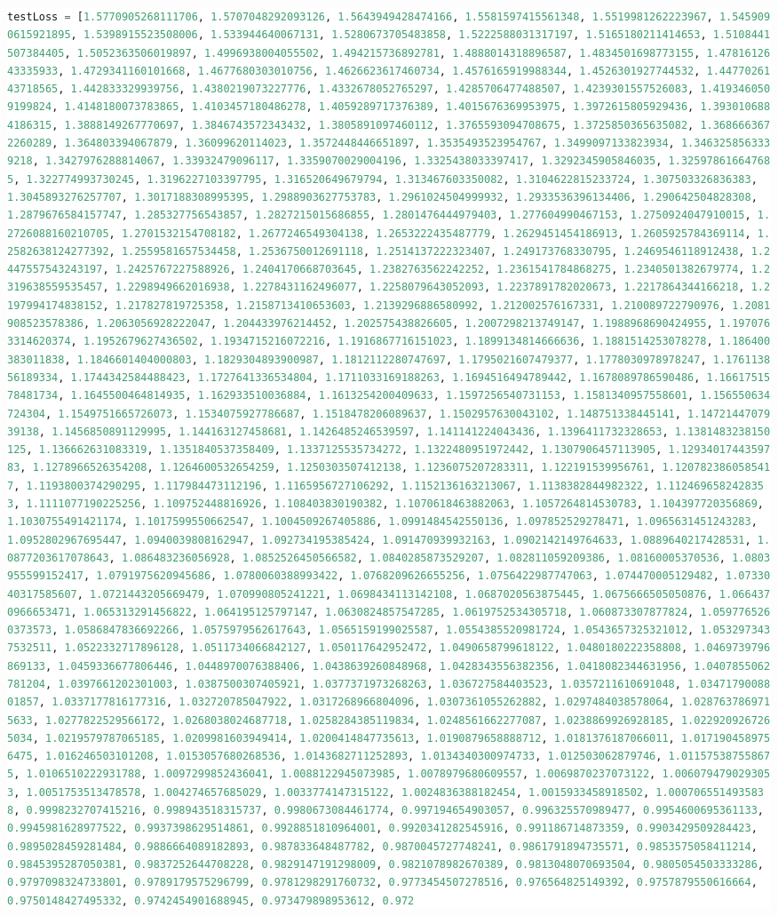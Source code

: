 ```python
testLoss = [1.5770905268111706, 1.5707048292093126, 1.5643949428474166, 1.5581597415561348, 1.5519981262223967, 1.5459090615921895, 1.5398915523508006, 1.533944640067131, 1.5280673705483858, 1.5222588031317197, 1.5165180211414653, 1.5108441507384405, 1.5052363506019897, 1.4996938004055502, 1.494215736892781, 1.4888014318896587, 1.4834501698773155, 1.4781612643335933, 1.4729341160101668, 1.4677680303010756, 1.4626623617460734, 1.4576165919988344, 1.4526301927744532, 1.4477026143718565, 1.442833329939756, 1.4380219073227776, 1.4332678052765297, 1.4285706477488507, 1.4239301557526083, 1.4193460509199824, 1.4148180073783865, 1.4103457180486278, 1.4059289717376389, 1.4015676369953975, 1.3972615805929436, 1.3930106884186315, 1.3888149267770697, 1.3846743572343432, 1.3805891097460112, 1.3765593094708675, 1.3725850365635082, 1.3686663672260289, 1.364803394067879, 1.36099620114023, 1.3572448446651897, 1.3535493523954767, 1.3499097133823934, 1.3463258563339218, 1.3427976288814067, 1.33932479096117, 1.3359070029004196, 1.3325438033397417, 1.3292345905846035, 1.325978616647685, 1.322774993730245, 1.3196227103397795, 1.316520649679794, 1.313467603350082, 1.3104622815233724, 1.307503326836383, 1.3045893276257707, 1.3017188308995395, 1.2988903627753783, 1.2961024504999932, 1.2933536396134406, 1.290642504828308, 1.2879676584157747, 1.285327756543857, 1.2827215015686855, 1.2801476444979403, 1.277604990467153, 1.2750924047910015, 1.2726088160210705, 1.2701532154708182, 1.2677246549304138, 1.2653222435487779, 1.2629451454186913, 1.2605925784369114, 1.2582638124277392, 1.2559581657534458, 1.2536750012691118, 1.2514137222323407, 1.249173768330795, 1.2469546118912438, 1.2447557543243197, 1.2425767227588926, 1.2404170668703645, 1.2382763562242252, 1.2361541784868275, 1.2340501382679774, 1.2319638559535457, 1.2298949662016938, 1.2278431162496077, 1.2258079643052093, 1.2237891782020673, 1.2217864344166218, 1.2197994174838152, 1.217827819725358, 1.2158713410653603, 1.2139296886580992, 1.212002576167331, 1.210089722790976, 1.2081908523578386, 1.2063056928222047, 1.204433976214452, 1.202575438826605, 1.2007298213749147, 1.1988968690424955, 1.1970763314620374, 1.1952679627436502, 1.1934715216072216, 1.1916867716151023, 1.1899134814666636, 1.1881514253078278, 1.186400383011838, 1.1846601404000803, 1.1829304893900987, 1.1812112280747697, 1.1795021607479377, 1.1778030978978247, 1.176113856189334, 1.1744342584488423, 1.1727641336534804, 1.1711033169188263, 1.1694516494789442, 1.1678089786590486, 1.1661751578481734, 1.1645500464814935, 1.162933510036884, 1.1613254200409633, 1.1597256540731153, 1.1581340957558601, 1.156550634724304, 1.1549751665726073, 1.1534075927786687, 1.1518478206089637, 1.1502957630043102, 1.148751338445141, 1.1472144707939138, 1.1456850891129995, 1.144163127458681, 1.1426485246539597, 1.141141224043436, 1.1396411732328653, 1.1381483238150125, 1.136662631083319, 1.1351840537358409, 1.1337125535734272, 1.1322480951972442, 1.1307906457113905, 1.1293401744359783, 1.1278966526354208, 1.1264600532654259, 1.1250303507412138, 1.1236075207283311, 1.122191539956761, 1.1207823860585417, 1.1193800374290295, 1.117984473112196, 1.1165956727106292, 1.1152136163213067, 1.1138382844982322, 1.1124696582428353, 1.1111077190225256, 1.109752448816926, 1.108403830190382, 1.1070618463882063, 1.1057264814530783, 1.104397720356869, 1.1030755491421174, 1.1017599550662547, 1.1004509267405886, 1.0991484542550136, 1.097852529278471, 1.0965631451243283, 1.0952802967695447, 1.0940039808162947, 1.092734195385424, 1.091470939932163, 1.0902142149764633, 1.0889640217428531, 1.0877203617078643, 1.086483236056928, 1.0852526450566582, 1.0840285873529207, 1.082811059209386, 1.08160005370536, 1.0803955599152417, 1.0791975620945686, 1.0780060388993422, 1.0768209626655256, 1.0756422987747063, 1.074470005129482, 1.0733040317585607, 1.0721443205669479, 1.070990805241221, 1.0698434113142108, 1.0687020563875445, 1.0675666505050876, 1.0664370966653471, 1.065313291456822, 1.064195125797147, 1.0630824857547285, 1.0619752534305718, 1.060873307877824, 1.0597765260373573, 1.0586847836692266, 1.0575979562617643, 1.0565159199025587, 1.0554385520981724, 1.0543657325321012, 1.0532973437532511, 1.0522332717896128, 1.0511734066842127, 1.050117642952472, 1.0490658799618122, 1.0480180222358808, 1.0469739796869133, 1.0459336677806446, 1.0448970076388406, 1.0438639260848968, 1.0428343556382356, 1.0418082344631956, 1.0407855062781204, 1.0397661202301003, 1.0387500307405921, 1.0377371973268263, 1.036727584403523, 1.0357211610691048, 1.0347179008801857, 1.0337177816177316, 1.032720785047922, 1.0317268966804096, 1.0307361055262882, 1.0297484038578064, 1.0287637869715633, 1.0277822529566172, 1.0268038024687718, 1.0258284385119834, 1.0248561662277087, 1.0238869926928185, 1.0229209267265034, 1.0219579787065185, 1.0209981603949414, 1.0200414847735613, 1.0190879658888712, 1.0181376187066011, 1.0171904589756475, 1.016246503101208, 1.0153057680268536, 1.0143682711252893, 1.0134340300974733, 1.012503062879746, 1.011575387558675, 1.0106510222931788, 1.0097299852436041, 1.0088122945073985, 1.0078979680609557, 1.0069870237073122, 1.0060794790293053, 1.0051753513478578, 1.004274657685029, 1.0033774147315122, 1.0024836388182454, 1.0015933458918502, 1.0007065514935838, 0.9998232707415216, 0.998943518315737, 0.9980673084461774, 0.997194654903057, 0.996325570989477, 0.9954600695361133, 0.9945981628977522, 0.9937398629514861, 0.9928851810964001, 0.9920341282545916, 0.991186714873359, 0.9903429509284423, 0.9895028459281484, 0.9886664089182893, 0.987833648487782, 0.9870045727748241, 0.9861791894735571, 0.9853575058411214, 0.9845395287050381, 0.9837252644708228, 0.9829147191298009, 0.9821078982670389, 0.9813048070693504, 0.9805054503333286, 0.9797098324733801, 0.9789179575296799, 0.9781298291760732, 0.9773454507278516, 0.976564825149392, 0.9757879550616664, 0.9750148427495332, 0.9742454901688945, 0.973479898953612, 0.972
```